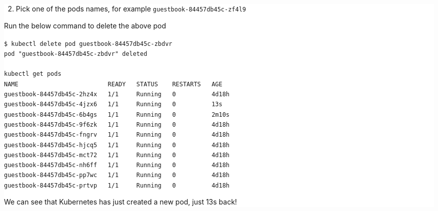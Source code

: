 2. Pick one of the pods names, for example ```guestbook-84457db45c-zf4l9```

Run the below command to delete the above pod
```
$ kubectl delete pod guestbook-84457db45c-zbdvr
pod "guestbook-84457db45c-zbdvr" deleted

kubectl get pods
NAME                         READY   STATUS    RESTARTS   AGE
guestbook-84457db45c-2hz4x   1/1     Running   0          4d18h
guestbook-84457db45c-4jzx6   1/1     Running   0          13s
guestbook-84457db45c-6b4gs   1/1     Running   0          2m10s
guestbook-84457db45c-9f6zk   1/1     Running   0          4d18h
guestbook-84457db45c-fngrv   1/1     Running   0          4d18h
guestbook-84457db45c-hjcq5   1/1     Running   0          4d18h
guestbook-84457db45c-mct72   1/1     Running   0          4d18h
guestbook-84457db45c-nh6ff   1/1     Running   0          4d18h
guestbook-84457db45c-pp7wc   1/1     Running   0          4d18h
guestbook-84457db45c-prtvp   1/1     Running   0          4d18h
```

We can see that Kubernetes has just created a new pod, just 13s back!
